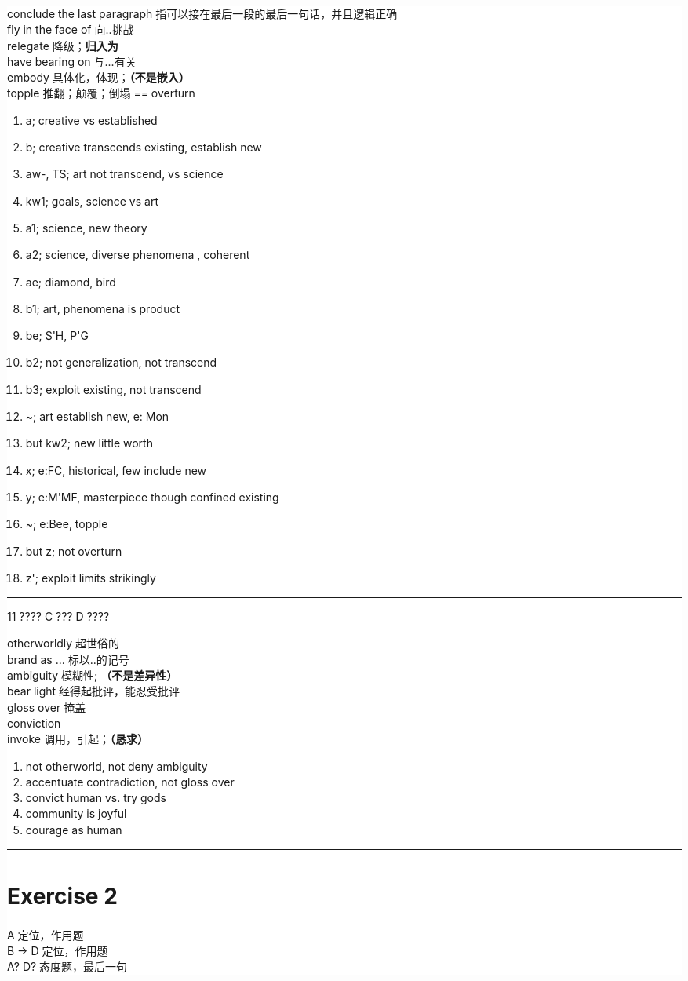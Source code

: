 conclude the last paragraph 指可以接在最后一段的最后一句话，并且逻辑正确  
fly in the face of  向..挑战  
relegate 降级；**归入为**  
have bearing on 与...有关  
embody 具体化，体现；**（不是嵌入）**  
topple 推翻；颠覆；倒塌  == overturn 

1. a; creative vs established
2. b; creative transcends existing, establish new
3. aw-, TS; art not transcend,  vs science


4. kw1; goals, science vs art
5. a1; science, new theory
6. a2; science, diverse phenomena , coherent
7. ae; diamond, bird
8. b1; art, phenomena is product
9. be; S'H, P'G 
10. b2; not generalization, not transcend
11. b3; exploit existing, not transcend


12. ~; art establish new, e: Mon
13. but kw2; new little worth
14. x; e:FC, historical, few include new
15. y; e:M'MF, masterpiece though confined existing
16. ~; e:Bee, topple
17. but z; not overturn
18. z'; exploit limits strikingly

---

11  ????
C   ???
D  ????

otherworldly 超世俗的  
brand as ... 标以..的记号  
ambiguity  模糊性; **（不是差异性）**  
bear light 经得起批评，能忍受批评  
gloss over 掩盖  
conviction  
invoke 调用，引起；**（恳求）**

1. not otherworld, not deny ambiguity
2. accentuate contradiction, not gloss over
3. convict human vs. try gods
4. community is joyful
5. courage as human

--- 
# Exercise 2

A 定位，作用题  
B -> D 定位，作用题  
A? D? 态度题，最后一句
